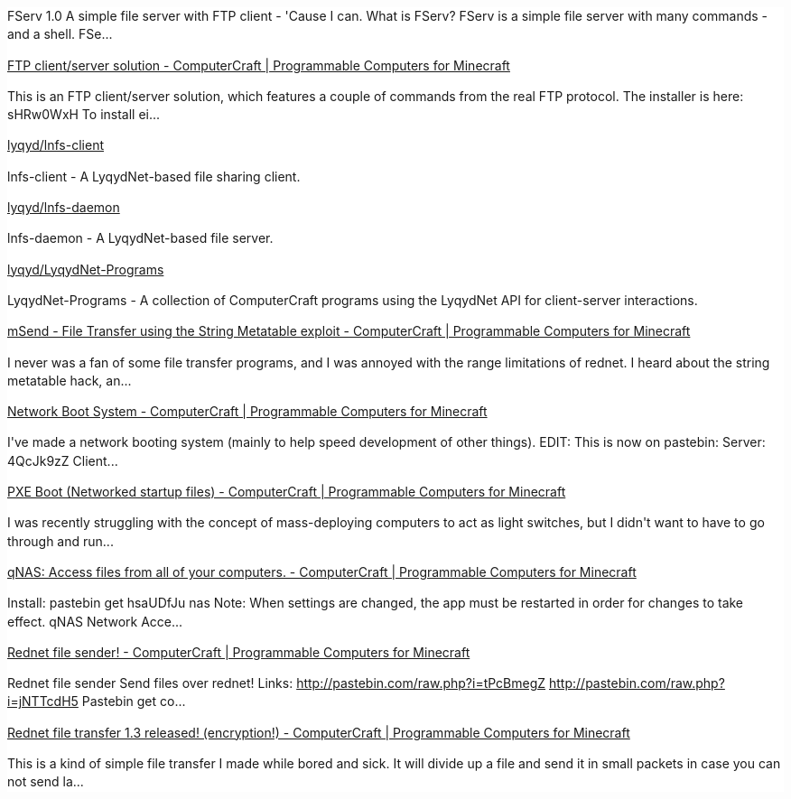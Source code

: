 FServ 1.0 A simple file server with FTP client - 'Cause I can. What is FServ? FServ is a simple file server with many commands - and a shell. FSe...

[FTP client/server solution - ComputerCraft | Programmable Computers for Minecraft](http://www.computercraft.info/forums2/index.php?/topic/14128-ftp-clientserver-solution/)

This is an FTP client/server solution, which features a couple of commands from the real FTP protocol. The installer is here: sHRw0WxH To install ei...

[lyqyd/lnfs-client](https://github.com/lyqyd/lnfs-client)

lnfs-client - A LyqydNet-based file sharing client.

[lyqyd/lnfs-daemon](https://github.com/lyqyd/lnfs-daemon)

lnfs-daemon - A LyqydNet-based file server.

[lyqyd/LyqydNet-Programs](https://github.com/lyqyd/LyqydNet-Programs)

LyqydNet-Programs - A collection of ComputerCraft programs using the LyqydNet API for client-server interactions.

[mSend - File Transfer using the String Metatable exploit - ComputerCraft | Programmable Computers for Minecraft](http://www.computercraft.info/forums2/index.php?/topic/21906-msend-file-transfer-using-the-string-metatable-exploit/)

I never was a fan of some file transfer programs, and I was annoyed with the range limitations of rednet. I heard about the string metatable hack, an...

[Network Boot System - ComputerCraft | Programmable Computers for Minecraft](http://www.computercraft.info/forums2/index.php?/topic/3712-network-boot-system/)

I've made a network booting system (mainly to help speed development of other things). EDIT: This is now on pastebin: Server: 4QcJk9zZ Client...

[PXE Boot (Networked startup files) - ComputerCraft | Programmable Computers for Minecraft](http://www.computercraft.info/forums2/index.php?/topic/24532-pxe-boot-networked-startup-files/)

I was recently struggling with the concept of mass-deploying computers to act as light switches, but I didn't want to have to go through and run...

[qNAS: Access files from all of your computers. - ComputerCraft | Programmable Computers for Minecraft](http://www.computercraft.info/forums2/index.php?/topic/21407-qnas-access-files-from-all-of-your-computers/)

Install: pastebin get hsaUDfJu nas Note: When settings are changed, the app must be restarted in order for changes to take effect. qNAS Network Acce...

[Rednet file sender! - ComputerCraft | Programmable Computers for Minecraft](http://www.computercraft.info/forums2/index.php?/topic/4484-rednet-file-sender/)

Rednet file sender Send files over rednet! Links: http://pastebin.com/raw.php?i=tPcBmegZ http://pastebin.com/raw.php?i=jNTTcdH5 Pastebin get co...

[Rednet file transfer 1.3 released! (encryption!) - ComputerCraft | Programmable Computers for Minecraft](http://www.computercraft.info/forums2/index.php?/topic/12705-rednet-file-transfer-13-released-encryption/)

This is a kind of simple file transfer I made while bored and sick. It will divide up a file and send it in small packets in case you can not send la...
